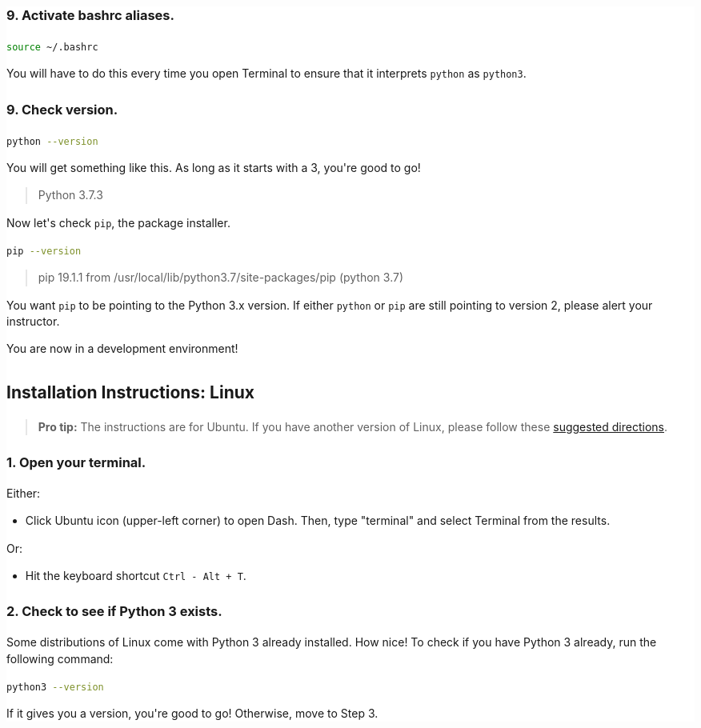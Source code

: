 ### 9. Activate bashrc aliases.

```bash
source ~/.bashrc
```

You will have to do this every time you open Terminal to ensure that it interprets `python` as `python3`.

### 9. Check version.

```bash
python --version
```

You will get something like this. As long as it starts with a 3, you're good to go!

> Python 3.7.3

Now let's check `pip`, the package installer.

```bash
pip --version
```

> pip 19.1.1 from /usr/local/lib/python3.7/site-packages/pip (python 3.7)

You want `pip` to be pointing to the Python 3.x version. If either `python` or `pip` are still pointing to version 2, please alert your instructor.


You are now in a development environment!

## Installation Instructions: Linux

> **Pro tip:** The instructions are for Ubuntu. If you have another version of Linux, please follow these [suggested directions](http://docs.python-guide.org/en/latest/starting/install3/linux/).

### 1. Open your terminal.

Either:

* Click Ubuntu icon (upper-left corner) to open Dash. Then, type "terminal" and select Terminal from the results.

Or:

* Hit the keyboard shortcut `Ctrl - Alt + T`.


### 2. Check to see if Python 3 exists.

Some distributions of Linux come with Python 3 already installed. How nice! To check if you have Python 3 already, run the following command:

```bash
python3 --version
```

If it gives you a version, you're good to go! Otherwise, move to Step 3.
